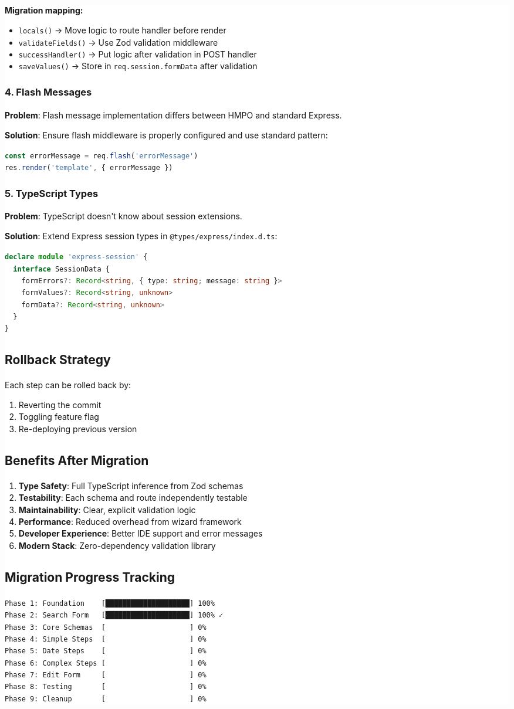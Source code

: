 **Migration mapping:**
- `locals()` → Move logic to route handler before render
- `validateFields()` → Use Zod validation middleware
- `successHandler()` → Put logic after validation in POST handler
- `saveValues()` → Store in `req.session.formData` after validation

### 4. Flash Messages
**Problem**: Flash message implementation differs between HMPO and standard Express.

**Solution**: Ensure flash middleware is properly configured and use standard pattern:
```typescript
const errorMessage = req.flash('errorMessage')
res.render('template', { errorMessage })
```

### 5. TypeScript Types
**Problem**: TypeScript doesn't know about session extensions.

**Solution**: Extend Express session types in `@types/express/index.d.ts`:
```typescript
declare module 'express-session' {
  interface SessionData {
    formErrors?: Record<string, { type: string; message: string }>
    formValues?: Record<string, unknown>
    formData?: Record<string, unknown>
  }
}
```

## Rollback Strategy

Each step can be rolled back by:
1. Reverting the commit
2. Toggling feature flag
3. Re-deploying previous version

## Benefits After Migration

1. **Type Safety**: Full TypeScript inference from Zod schemas
2. **Testability**: Each schema and route independently testable
3. **Maintainability**: Clear, explicit validation logic
4. **Performance**: Reduced overhead from wizard framework
5. **Developer Experience**: Better IDE support and error messages
6. **Modern Stack**: Zero-dependency validation library

## Migration Progress Tracking

```
Phase 1: Foundation    [████████████████████] 100%
Phase 2: Search Form   [████████████████████] 100% ✓
Phase 3: Core Schemas  [                    ] 0%
Phase 4: Simple Steps  [                    ] 0%
Phase 5: Date Steps    [                    ] 0%
Phase 6: Complex Steps [                    ] 0%
Phase 7: Edit Form     [                    ] 0%
Phase 8: Testing       [                    ] 0%
Phase 9: Cleanup       [                    ] 0%
```
